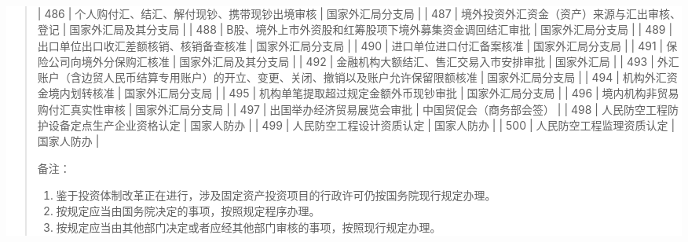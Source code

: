 > | 486  | 个人购付汇、结汇、解付现钞、携带现钞出境审核                                                                                           | 国家外汇局分支局                                                                 |
> | 487  | 境外投资外汇资金（资产）来源与汇出审核、登记                                                                                           | 国家外汇局及其分支局                                                             |
> | 488  | B股、境外上市外资股和红筹股项下境外募集资金调回结汇审批                                                                                | 国家外汇局分支局                                                                 |
> | 489  | 出口单位出口收汇差额核销、核销备查核准                                                                                                 | 国家外汇局分支局                                                                 |
> | 490  | 进口单位进口付汇备案核准                                                                                                               | 国家外汇局分支局                                                                 |
> | 491  | 保险公司向境外分保购汇核准                                                                                                             | 国家外汇局及其分支局                                                             |
> | 492  | 金融机构大额结汇、售汇交易入市安排审批                                                                                                 | 国家外汇局                                                                       |
> | 493  | 外汇账户（含边贸人民币结算专用账户）的开立、变更、关闭、撤销以及账户允许保留限额核准                                                   | 国家外汇局分支局                                                                 |
> | 494  | 机构外汇资金境内划转核准                                                                                                               | 国家外汇局分支局                                                                 |
> | 495  | 机构单笔提取超过规定金额外币现钞审批                                                                                                   | 国家外汇局分支局                                                                 |
> | 496  | 境内机构非贸易购付汇真实性审核                                                                                                         | 国家外汇局分支局                                                                 |
> | 497  | 出国举办经济贸易展览会审批                                                                                                             | 中国贸促会（商务部会签）                                                         |
> | 498  | 人民防空工程防护设备定点生产企业资格认定                                                                                               | 国家人防办                                                                       |
> | 499  | 人民防空工程设计资质认定                                                                                                               | 国家人防办                                                                       |
> | 500  | 人民防空工程监理资质认定                                                                                                               | 国家人防办                                                                       |
>
> 备注：
>
> 1.  鉴于投资体制改革正在进行，涉及固定资产投资项目的行政许可仍按国务院现行规定办理。
> 2.  按规定应当由国务院决定的事项，按照规定程序办理。
> 3.  按规定应当由其他部门决定或者应经其他部门审核的事项，按照现行规定办理。
